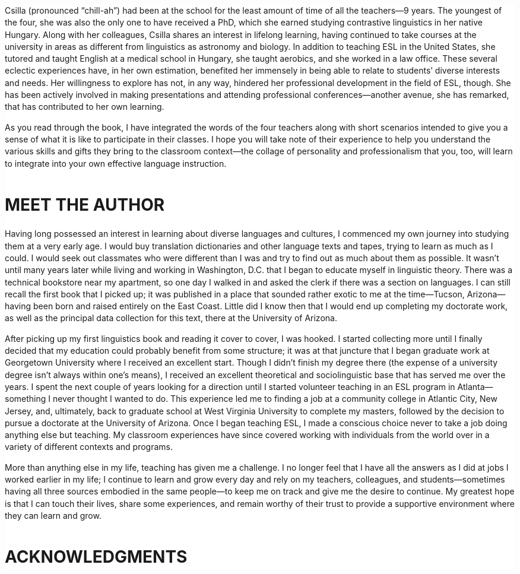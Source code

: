 Csilla (pronounced “chill-ah”) had been at the school for the least amount of time of all the teachers—9 years. The youngest of the four, she was also the only one to have received a PhD, which she earned studying contrastive linguistics in her native Hungary. Along with her colleagues, Csilla shares an interest in lifelong learning, having continued to take courses at the university in areas as different from linguistics as astronomy and biology. In addition to teaching ESL in the United States, she tutored and taught English at a medical school in Hungary, she taught aerobics, and she worked in a law office. These several eclectic experiences have, in her own estimation, benefited her immensely in being able to relate to students’ diverse interests and needs. Her willingness to explore has not, in any way, hindered her professional development in the field of ESL, though. She has been actively involved in making presentations and attending professional conferences—another avenue, she has remarked, that has contributed to her own learning.

As you read through the book, I have integrated the words of the four teachers along with short scenarios intended to give you a sense of what it is like to participate in their classes. I hope you will take note of their experience to help you understand the various skills and gifts they bring to the classroom context—the collage of personality and professionalism that you, too, will learn to integrate into your own effective language instruction.

# MEET THE AUTHOR

Having long possessed an interest in learning about diverse languages and cultures, I commenced my own journey into studying them at a very early age. I would buy translation dictionaries and other language texts and tapes, trying to learn as much as I could. I would seek out classmates who were different than I was and try to find out as much about them as possible. It wasn’t until many years later while living and working in Washington, D.C. that I began to educate myself in linguistic theory. There was a technical bookstore near my apartment, so one day I walked in and asked the clerk if there was a section on languages. I can still recall the first book that I picked up; it was published in a place that sounded rather exotic to me at the time—Tucson, Arizona—having been born and raised entirely on the East Coast. Little did I know then that I would end up completing my doctorate work, as well as the principal data collection for this text, there at the University of Arizona.

After picking up my first linguistics book and reading it cover to cover, I was hooked. I started collecting more until I finally decided that my education could probably benefit from some structure; it was at that juncture that I began graduate work at Georgetown University where I received an excellent start. Though I didn’t finish my degree there (the expense of a university degree isn’t always within one’s means), I received an excellent theoretical and sociolinguistic base that has served me over the years. I spent the next couple of years looking for a direction until I started volunteer teaching in an ESL program in Atlanta—something I never thought I wanted to do. This experience led me to finding a job at a community college in Atlantic City, New Jersey, and, ultimately, back to graduate school at West Virginia University to complete my masters, followed by the decision to pursue a doctorate at the University of Arizona. Once I began teaching ESL, I made a conscious choice never to take a job doing anything else but teaching. My classroom experiences have since covered working with individuals from the world over in a variety of different contexts and programs.

More than anything else in my life, teaching has given me a challenge. I no longer feel that I have all the answers as I did at jobs I worked earlier in my life; I continue to learn and grow every day and rely on my teachers, colleagues, and students—sometimes having all three sources embodied in the same people—to keep me on track and give me the desire to continue. My greatest hope is that I can touch their lives, share some experiences, and remain worthy of their trust to provide a supportive environment where they can learn and grow.

# ACKNOWLEDGMENTS
